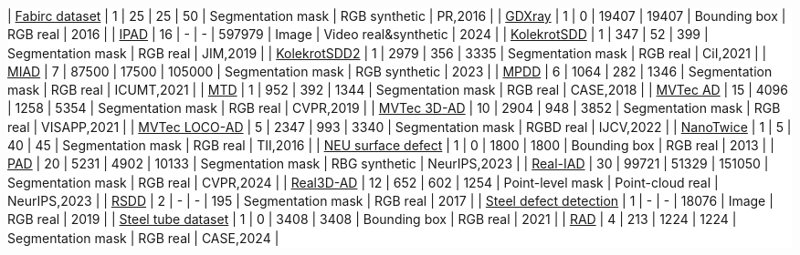 | [Fabirc dataset](http://hub.hku.hk/bitstream/10722/229176/1/content.pdf)         | 1     | 25     | 25       | 50     | Segmentation mask | RGB synthetic     | PR,2016      |
| [GDXray](https://domingomery.ing.puc.cl/material/gdxray/)                 | 1     | 0      | 19407    | 19407  | Bounding box      | RGB real         | 2016         |
| [IPAD](https://ljf1113.github.io/IPAD_VAD/) | 16 | - | - | 597979 | Image | Video real&synthetic | 2024 |
| [KolekrotSDD](https://www.vicos.si/resources/kolektorsdd/)            | 1     | 347    | 52       | 399    | Segmentation mask | RGB real         | JIM,2019     |
| [KolekrotSDD2](https://www.vicos.si/resources/kolektorsdd2/)           | 1     | 2979   | 356      | 3335   | Segmentation mask | RGB real         | CiI,2021     |
| [MIAD](https://miad-2022.github.io/)                   | 7     | 87500  | 17500    | 105000 | Segmentation mask | RGB synthetic     | 2023         |
| [MPDD](https://github.com/stepanje/MPDD)                   | 6     | 1064   | 282      | 1346   | Segmentation mask | RGB real         | ICUMT,2021   |
| [MTD](https://github.com/abin24/Magnetic-tile-defect-datasets.) | 1 | 952 | 392 | 1344 | Segmentation mask | RGB real | CASE,2018 |
| [MVTec AD](https://www.mvtec.com/company/research/datasets/mvtec-ad)               | 15    | 4096   | 1258     | 5354   | Segmentation mask | RGB real         | CVPR,2019    |
| [MVTec 3D-AD](https://www.mvtec.com/company/research/datasets/mvtec-3d-ad)            | 10    | 2904   | 948      | 3852   | Segmentation mask | RGB real          | VISAPP,2021  |
| [MVTec LOCO-AD](https://www.mvtec.com/company/research/datasets/mvtec-loco)          | 5     | 2347   | 993      | 3340   | Segmentation mask | RGBD real       | IJCV,2022    |
| [NanoTwice](http://web.mi.imati.cnr.it/ettore/NanoTwice)              | 1     | 5      | 40       | 45     | Segmentation mask | RGB real         | TII,2016     |
| [NEU surface defect](http://faculty.neu.edu.cn/songkechen/zh_CN/zdylm/263270/list/index.htm)     | 1     | 0      | 1800     | 1800   | Bounding box      | RGB real         | 2013         |
| [PAD](https://github.com/EricLee0224/PAD)                    | 20    | 5231   | 4902     | 10133  | Segmentation mask | RBG synthetic    | NeurIPS,2023 |
| [Real-IAD](https://realiad4ad.github.io/Real-IAD/)               | 30    | 99721  | 51329    | 151050 | Segmentation mask | RGB real         | CVPR,2024    |
| [Real3D-AD](https://github.com/M-3LAB/Real3D-AD)              | 12    | 652    | 602      | 1254   | Point-level mask  | Point-cloud real       | NeurIPS,2023 |
| [RSDD](https://ieeexplore.ieee.org/stamp/stamp.jsp?tp=&arnumber=8063875)                   | 2     | -      | -        | 195    | Segmentation mask | RGB real         | 2017         |
| [Steel defect detection](https://www.kaggle.com/code/ekhtiar/resunet-a-baseline-on-tensorflow/notebook) | 1     | -      | -        | 18076  | Image             | RGB real         | 2019         |
| [Steel tube dataset](https://github.com/huangyebiaoke/steel-pipe-weld-defect-detection)     | 1     | 0      | 3408     | 3408   | Bounding box      | RGB real         | 2021         |
| [RAD](https://github.com/hustCYQ/RAD-dataset)                   | 4    | 213   | 1224     | 1224  | Segmentation mask | RGB real         | CASE,2024    |

